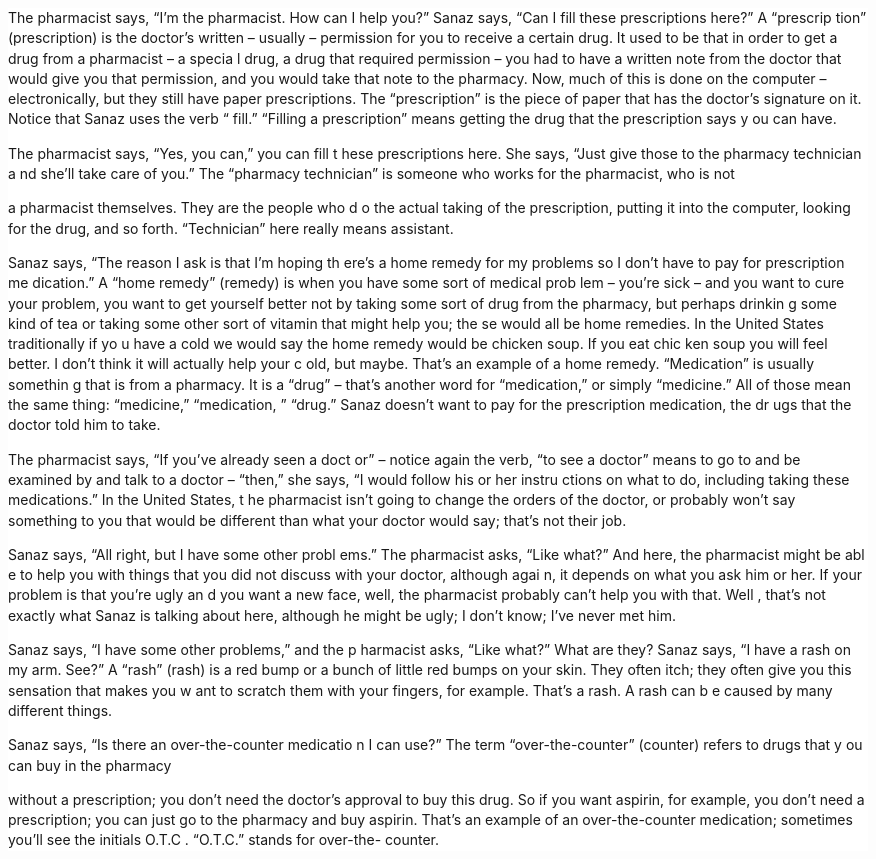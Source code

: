 The pharmacist says, “I’m the pharmacist.  How can I help you?”  Sanaz says, “Can I fill these prescriptions here?”  A “prescrip tion” (prescription) is the doctor’s written – usually – permission for you to receive a  certain drug.  It used to be that in order to get a drug from a pharmacist – a specia l drug, a drug that required permission – you had to have a written note from the doctor that would give you that permission, and you would take that note to the pharmacy.  Now, much of this is done on the computer – electronically, but they still have paper prescriptions.  The “prescription” is the piece of paper that has the doctor’s signature on it.  Notice that Sanaz uses the verb “ fill.”  “Filling a prescription” means getting the drug that the prescription says y ou can have.

The pharmacist says, “Yes, you can,” you can fill t hese prescriptions here.  She says, “Just give those to the pharmacy technician a nd she’ll take care of you.” The “pharmacy technician” is someone who works for the pharmacist, who is not

a pharmacist themselves.  They are the people who d o the actual taking of the prescription, putting it into the computer, looking  for the drug, and so forth. “Technician” here really means assistant.

Sanaz says, “The reason I ask is that I’m hoping th ere’s a home remedy for my problems so I don’t have to pay for prescription me dication.”  A “home remedy” (remedy) is when you have some sort of medical prob lem – you’re sick – and you want to cure your problem, you want to get yourself  better not by taking some sort of drug from the pharmacy, but perhaps drinkin g some kind of tea or taking some other sort of vitamin that might help you; the se would all be home remedies.  In the United States traditionally if yo u have a cold we would say the home remedy would be chicken soup.  If you eat chic ken soup you will feel better.  I don’t think it will actually help your c old, but maybe.  That’s an example of a home remedy.  “Medication” is usually somethin g that is from a pharmacy.  It is a “drug” – that’s another word for “medication,”  or simply “medicine.”  All of those mean the same thing: “medicine,” “medication, ” “drug.”  Sanaz doesn’t want to pay for the prescription medication, the dr ugs that the doctor told him to take.

The pharmacist says, “If you’ve already seen a doct or” – notice again the verb, “to see a doctor” means to go to and be examined by  and talk to a doctor – “then,” she says, “I would follow his or her instru ctions on what to do, including taking these medications.”  In the United States, t he pharmacist isn’t going to change the orders of the doctor, or probably won’t say something to you that would be different than what your doctor would say;  that’s not their job.

Sanaz says, “All right, but I have some other probl ems.”  The pharmacist asks, “Like what?”  And here, the pharmacist might be abl e to help you with things that you did not discuss with your doctor, although agai n, it depends on what you ask him or her.  If your problem is that you’re ugly an d you want a new face, well, the pharmacist probably can’t help you with that.  Well , that’s not exactly what Sanaz is talking about here, although he might be ugly; I  don’t know; I’ve never met him.

Sanaz says, “I have some other problems,” and the p harmacist asks, “Like what?”  What are they?  Sanaz says, “I have a rash on my arm.  See?”  A “rash” (rash) is a red bump or a bunch of little red bumps  on your skin.  They often itch; they often give you this sensation that makes you w ant to scratch them with your fingers, for example.  That’s a rash.  A rash can b e caused by many different things.

Sanaz says, “Is there an over-the-counter medicatio n I can use?”  The term “over-the-counter” (counter) refers to drugs that y ou can buy in the pharmacy

without a prescription; you don’t need the doctor’s  approval to buy this drug.  So if you want aspirin, for example, you don’t need a prescription; you can just go to the pharmacy and buy aspirin.  That’s an example of  an over-the-counter medication; sometimes you’ll see the initials O.T.C .  “O.T.C.” stands for over-the- counter.
